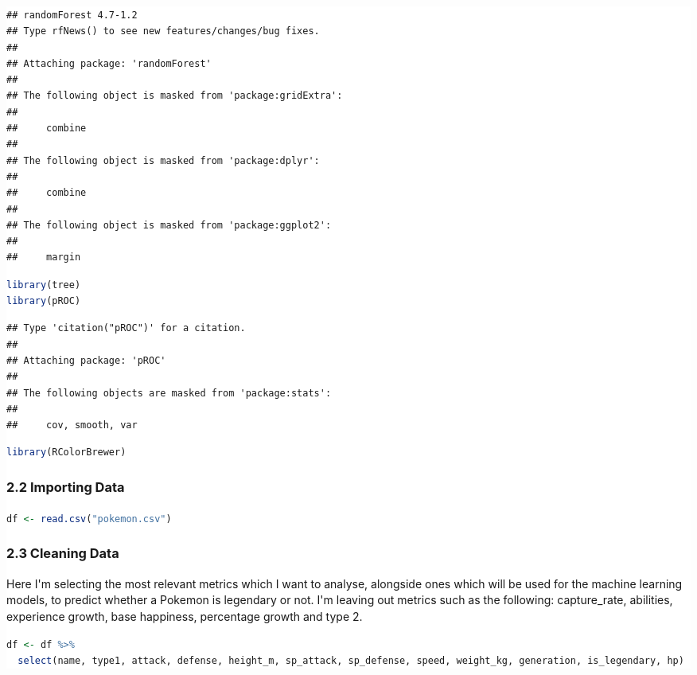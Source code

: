```
## randomForest 4.7-1.2
## Type rfNews() to see new features/changes/bug fixes.
## 
## Attaching package: 'randomForest'
## 
## The following object is masked from 'package:gridExtra':
## 
##     combine
## 
## The following object is masked from 'package:dplyr':
## 
##     combine
## 
## The following object is masked from 'package:ggplot2':
## 
##     margin
```

``` r
library(tree)
library(pROC)
```

```
## Type 'citation("pROC")' for a citation.
## 
## Attaching package: 'pROC'
## 
## The following objects are masked from 'package:stats':
## 
##     cov, smooth, var
```

``` r
library(RColorBrewer)
```

### 2.2 Importing Data


``` r
df <- read.csv("pokemon.csv")
```

### 2.3 Cleaning Data

Here I'm selecting the most relevant metrics which I want to analyse, alongside ones which will be used for the machine learning models, to predict whether a Pokemon is legendary or not. I'm leaving out metrics such as the following: capture_rate, abilities, experience growth, base happiness, percentage growth and type 2.


``` r
df <- df %>%
  select(name, type1, attack, defense, height_m, sp_attack, sp_defense, speed, weight_kg, generation, is_legendary, hp)
```
